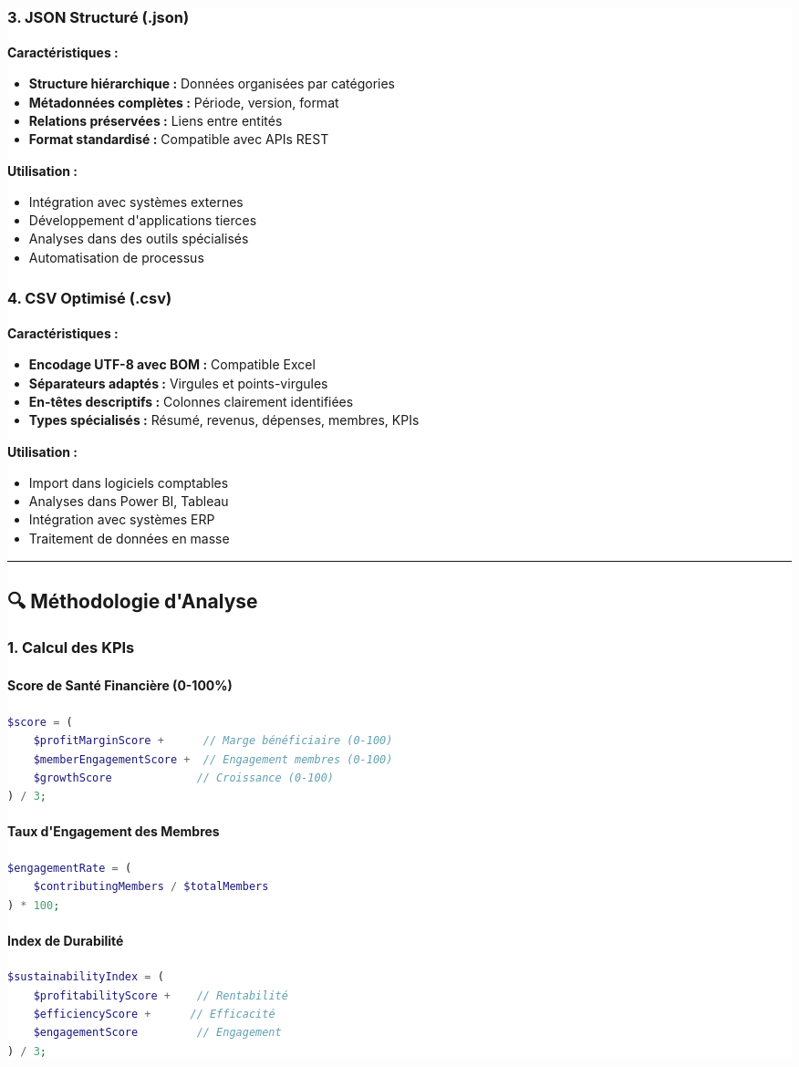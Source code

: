 ### **3. JSON Structuré (.json)**
**Caractéristiques :**
- **Structure hiérarchique :** Données organisées par catégories
- **Métadonnées complètes :** Période, version, format
- **Relations préservées :** Liens entre entités
- **Format standardisé :** Compatible avec APIs REST

**Utilisation :**
- Intégration avec systèmes externes
- Développement d'applications tierces
- Analyses dans des outils spécialisés
- Automatisation de processus

### **4. CSV Optimisé (.csv)**
**Caractéristiques :**
- **Encodage UTF-8 avec BOM :** Compatible Excel
- **Séparateurs adaptés :** Virgules et points-virgules
- **En-têtes descriptifs :** Colonnes clairement identifiées
- **Types spécialisés :** Résumé, revenus, dépenses, membres, KPIs

**Utilisation :**
- Import dans logiciels comptables
- Analyses dans Power BI, Tableau
- Intégration avec systèmes ERP
- Traitement de données en masse

---

## 🔍 **Méthodologie d'Analyse**

### **1. Calcul des KPIs**

#### **Score de Santé Financière (0-100%)**
```php
$score = (
    $profitMarginScore +      // Marge bénéficiaire (0-100)
    $memberEngagementScore +  // Engagement membres (0-100)
    $growthScore             // Croissance (0-100)
) / 3;
```

#### **Taux d'Engagement des Membres**
```php
$engagementRate = (
    $contributingMembers / $totalMembers
) * 100;
```

#### **Index de Durabilité**
```php
$sustainabilityIndex = (
    $profitabilityScore +    // Rentabilité
    $efficiencyScore +      // Efficacité
    $engagementScore         // Engagement
) / 3;
```
